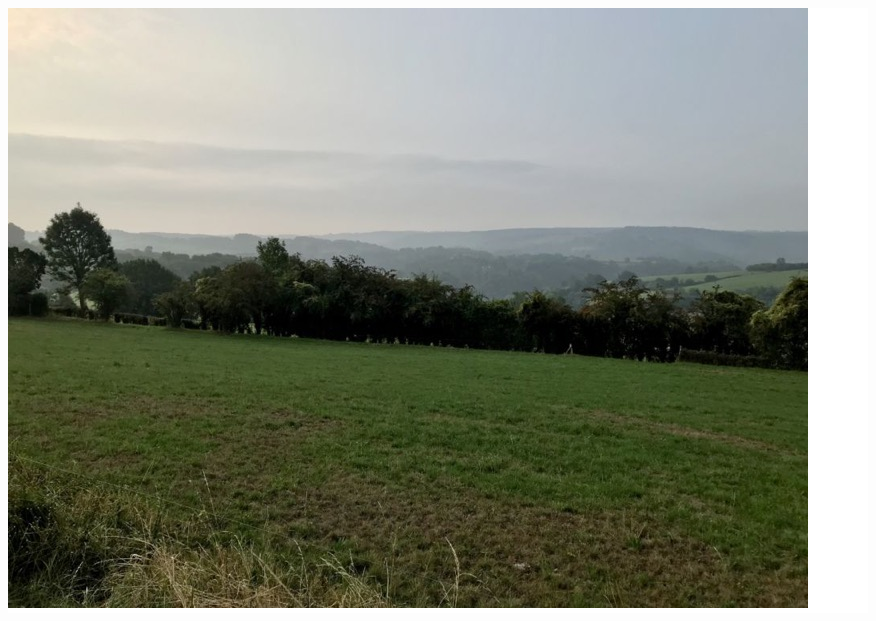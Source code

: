 <img src="/assets/images/nationalpark-eifel/nationalpark-eifel_9381.jpg" title="" alt="fullsizeoutput_4ac" >